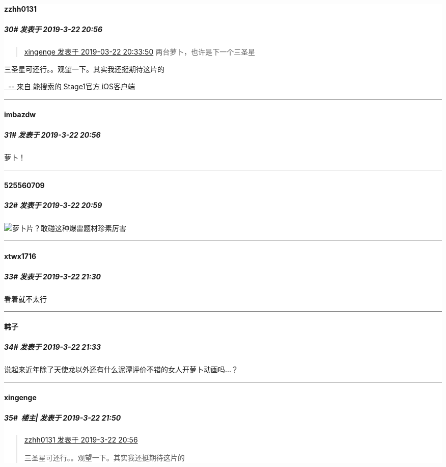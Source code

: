 ####  zzhh0131  
##### 30#       发表于 2019-3-22 20:56


<blockquote><a href="httphttps://bbs.saraba1st.com/2b/forum.php?mod=redirect&amp;goto=findpost&amp;pid=43002276&amp;ptid=1814263" target="_blank">xingenge 发表于 2019-03-22 20:33:50</a>
两台萝卜，也许是下一个三圣星</blockquote>三圣星可还行。。观望一下。其实我还挺期待这片的

[  -- 来自 能搜索的 Stage1官方 iOS客户端](https://itunes.apple.com/fi/app/saraba1st/id1221237470?mt=8)


-----

####  imbazdw  
##### 31#       发表于 2019-3-22 20:56


萝卜！


-----

####  525560709  
##### 32#       发表于 2019-3-22 20:59


<img src="https://static.saraba1st.com/image/smiley/face2017/065.png" referrerpolicy="no-referrer">萝卜片？敢碰这种爆雷题材珍素厉害


-----

####  xtwx1716  
##### 33#       发表于 2019-3-22 21:30


看着就不太行


-----

####  韩子  
##### 34#       发表于 2019-3-22 21:33


说起来近年除了天使龙以外还有什么泥潭评价不错的女人开萝卜动画吗…？


-----

####  xingenge  
##### 35#         楼主| 发表于 2019-3-22 21:50


<blockquote><a href="httphttps://bbs.saraba1st.com/2b/forum.php?mod=redirect&amp;goto=findpost&amp;pid=43002487&amp;ptid=1814263" target="_blank">zzhh0131 发表于 2019-3-22 20:56</a>

三圣星可还行。。观望一下。其实我还挺期待这片的

